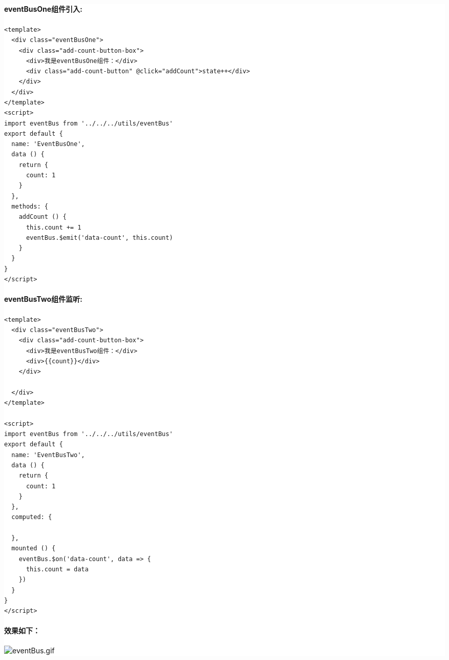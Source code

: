 #### eventBusOne组件引入:
```
<template>
  <div class="eventBusOne">
    <div class="add-count-button-box">
      <div>我是eventBusOne组件：</div>
      <div class="add-count-button" @click="addCount">state++</div>
    </div>
  </div>
</template>
<script>
import eventBus from '../../../utils/eventBus'
export default {
  name: 'EventBusOne',
  data () {
    return {
      count: 1
    }
  },
  methods: {
    addCount () {
      this.count += 1
      eventBus.$emit('data-count', this.count)
    }
  }
}
</script>

```
#### eventBusTwo组件监听:
```
<template>
  <div class="eventBusTwo">
    <div class="add-count-button-box">
      <div>我是eventBusTwo组件：</div>
      <div>{{count}}</div>
    </div>

  </div>
</template>

<script>
import eventBus from '../../../utils/eventBus'
export default {
  name: 'EventBusTwo',
  data () {
    return {
      count: 1
    }
  },
  computed: {

  },
  mounted () {
    eventBus.$on('data-count', data => {
      this.count = data
    })
  }
}
</script>
```
#### 效果如下：
![eventBus.gif](https://upload-images.jianshu.io/upload_images/11447772-6b6043faf396081c.gif?imageMogr2/auto-orient/strip)